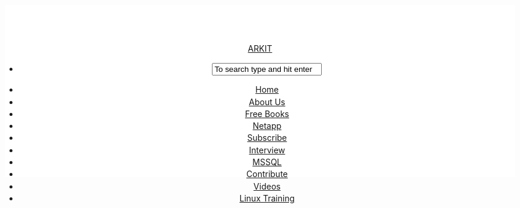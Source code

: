 <body class="post-template-default single single-post postid-7164 single-format-standard wp-embed-responsive col-2cl full-width topbar-enabled mobile-sidebar-hide-s2 header-desktop-sticky header-mobile-sticky unknown mozilla is-scrolled">
<div id="wrapper"> <header id="header" class="top-menu-mobile-on one-mobile-menu top_menu header-ads-desktop topbar-transparent no-header-img fixed-header-on" style="height: 240px; padding-top: 50px;"> <nav class="nav-container group mobile-menu mobile-sticky" id="nav-mobile" data-menu-id="header-1"> <div class="mobile-title-logo-in-header"> <p class="site-title"><a class="custom-logo-link" href="https://arkit.co.in/" rel="home" title="ARKIT | Home page">ARKIT</a></p></div><div class="ham__navbar-toggler-two collapsed" title="Menu" aria-expanded="false"> <div class="ham__navbar-span-wrapper"> <span class="line line-1"></span> <span class="line line-2"></span> <span class="line line-3"></span></div></div><div class="nav-text"></div><div class="nav-wrap container"> <ul class="nav container-inner group mobile-search"> <li> <form method="get" class="searchform themeform" action="https://arkit.co.in/"> <div> <input type="text" class="search" name="s" onblur="if(this.value=='')this.value='To search type and hit enter';" onfocus="if(this.value=='To search type and hit enter')this.value='';" value="To search type and hit enter"></div></form>                </li>
</ul>
<ul id="menu-mainmenu" class="nav container-inner group"><li id="menu-item-310" class="menu-item menu-item-type-post_type menu-item-object-page menu-item-310"><a href="https://arkit.co.in/home/">Home</a></li>
<li id="menu-item-6740" class="menu-item menu-item-type-post_type menu-item-object-page menu-item-6740"><a href="https://arkit.co.in/about-us/">About Us</a></li>
<li id="menu-item-2191" class="menu-item menu-item-type-custom menu-item-object-custom menu-item-2191"><a href="http://arkit.co.in/free-books-download-pdf-format/">Free Books</a></li>
<li id="menu-item-6738" class="menu-item menu-item-type-taxonomy menu-item-object-category menu-item-6738"><a href="https://arkit.co.in/category/netapp-tutorial/">Netapp</a></li>
<li id="menu-item-2190" class="menu-item menu-item-type-custom menu-item-object-custom menu-item-2190"><a href="https://feedburner.google.com/fb/a/mailverify?uri=arkit">Subscribe</a></li>
<li id="menu-item-2192" class="menu-item menu-item-type-taxonomy menu-item-object-category menu-item-2192"><a href="https://arkit.co.in/category/interview-questions-and-answers/">Interview</a></li>
<li id="menu-item-2193" class="menu-item menu-item-type-taxonomy menu-item-object-category menu-item-2193"><a href="https://arkit.co.in/category/microsoft-sql-dba/">MSSQL</a></li>
<li id="menu-item-2383" class="menu-item menu-item-type-custom menu-item-object-custom menu-item-2383"><a href="http://arkit.co.in/become-an-author/">Contribute</a></li>
<li id="menu-item-2478" class="menu-item menu-item-type-custom menu-item-object-custom menu-item-2478"><a href="https://www.youtube.com/TechArkit?sub_confirmation=1">Videos</a></li>
<li id="menu-item-6739" class="menu-item menu-item-type-post_type menu-item-object-page menu-item-6739"><a href="https://arkit.co.in/linux-online-training-course/">Linux Training</a></li>
</ul></div></nav>  
<nav class="nav-container group desktop-menu desktop-sticky" id="nav-topbar" data-menu-id="header-2" style="max-width: 1349px; transform: translate(0px, -50px);">